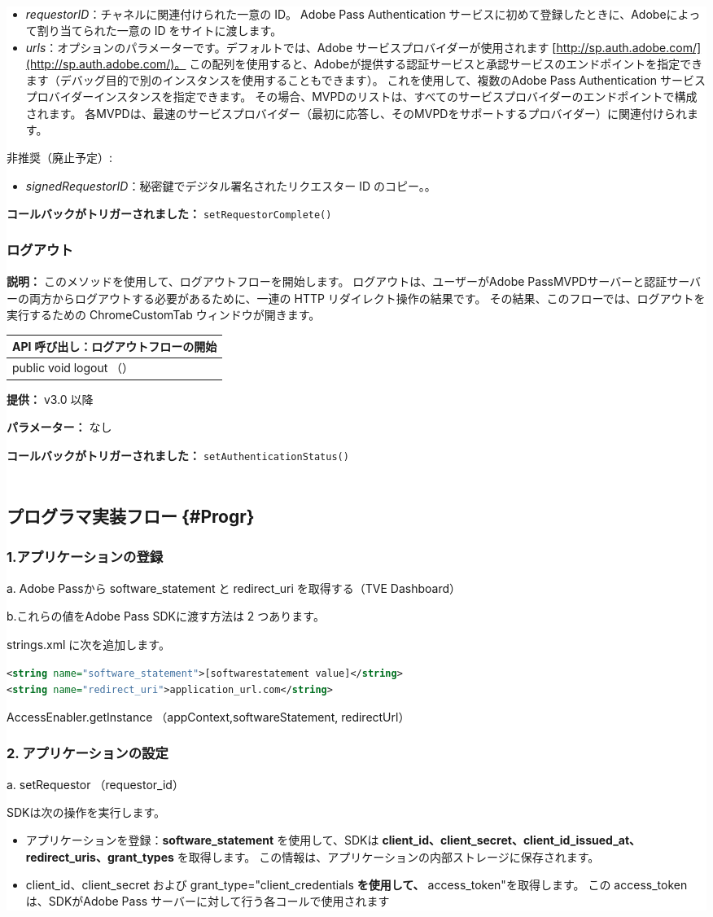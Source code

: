 - *requestorID*：チャネルに関連付けられた一意の ID。 Adobe Pass Authentication サービスに初めて登録したときに、Adobeによって割り当てられた一意の ID をサイトに渡します。
- *urls*：オプションのパラメーターです。デフォルトでは、Adobe サービスプロバイダーが使用されます [http://sp.auth.adobe.com/](http://sp.auth.adobe.com/)。 この配列を使用すると、Adobeが提供する認証サービスと承認サービスのエンドポイントを指定できます（デバッグ目的で別のインスタンスを使用することもできます）。 これを使用して、複数のAdobe Pass Authentication サービスプロバイダーインスタンスを指定できます。 その場合、MVPDのリストは、すべてのサービスプロバイダーのエンドポイントで構成されます。 各MVPDは、最速のサービスプロバイダー（最初に応答し、そのMVPDをサポートするプロバイダー）に関連付けられます。

非推奨（廃止予定）:

- *signedRequestorID*：秘密鍵でデジタル署名されたリクエスター ID のコピー。。

**コールバックがトリガーされました：** `setRequestorComplete()`

### ログアウト

**説明：** このメソッドを使用して、ログアウトフローを開始します。 ログアウトは、ユーザーがAdobe PassMVPDサーバーと認証サーバーの両方からログアウトする必要があるために、一連の HTTP リダイレクト操作の結果です。 その結果、このフローでは、ログアウトを実行するための ChromeCustomTab ウィンドウが開きます。

| API 呼び出し：ログアウトフローの開始 |
| --- |
| public void logout （） |

**提供：** v3.0 以降

**パラメーター：** なし

**コールバックがトリガーされました：** `setAuthenticationStatus()`
</br></br>

## プログラマ実装フロー {#Progr}

### **1.アプリケーションの登録**

a. Adobe Passから software\_statement と redirect\_uri を取得する（TVE Dashboard）

b.これらの値をAdobe Pass SDKに渡す方法は 2 つあります。

strings.xml に次を追加します。

```XML
<string name="software_statement">[softwarestatement value]</string>
<string name="redirect_uri">application_url.com</string>
```

AccessEnabler.getInstance （appContext,softwareStatement,
redirectUrl）


### 2. アプリケーションの設定

a. setRequestor （requestor\_id）

SDKは次の操作を実行します。

- アプリケーションを登録：**software\_statement** を使用して、SDKは **client\_id、client\_secret、client\_id\_issued\_at、redirect\_uris、grant\_types** を取得します。 この情報は、アプリケーションの内部ストレージに保存されます。

- client\_id、client\_secret および grant\_type=&quot;client\_credentials **を使用して、** access\_token&quot;を取得します。 この access\_token は、SDKがAdobe Pass サーバーに対して行う各コールで使用されます
